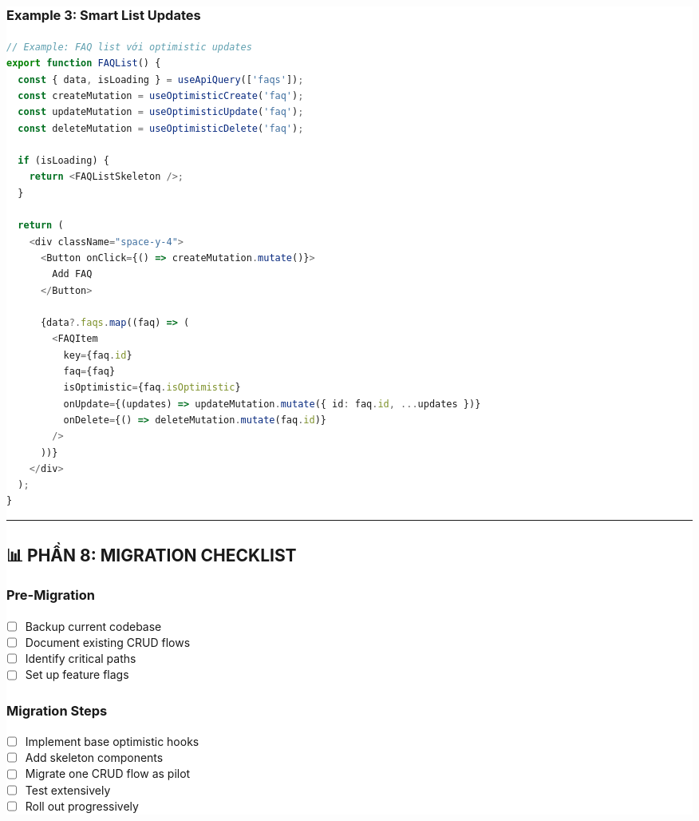 ### **Example 3: Smart List Updates**
```typescript
// Example: FAQ list với optimistic updates
export function FAQList() {
  const { data, isLoading } = useApiQuery(['faqs']);
  const createMutation = useOptimisticCreate('faq');
  const updateMutation = useOptimisticUpdate('faq');
  const deleteMutation = useOptimisticDelete('faq');
  
  if (isLoading) {
    return <FAQListSkeleton />;
  }
  
  return (
    <div className="space-y-4">
      <Button onClick={() => createMutation.mutate()}>
        Add FAQ
      </Button>
      
      {data?.faqs.map((faq) => (
        <FAQItem
          key={faq.id}
          faq={faq}
          isOptimistic={faq.isOptimistic}
          onUpdate={(updates) => updateMutation.mutate({ id: faq.id, ...updates })}
          onDelete={() => deleteMutation.mutate(faq.id)}
        />
      ))}
    </div>
  );
}
```

---

## 📊 **PHẦN 8: MIGRATION CHECKLIST**

### **Pre-Migration**
- [ ] Backup current codebase
- [ ] Document existing CRUD flows
- [ ] Identify critical paths
- [ ] Set up feature flags

### **Migration Steps**
- [ ] Implement base optimistic hooks
- [ ] Add skeleton components
- [ ] Migrate one CRUD flow as pilot
- [ ] Test extensively
- [ ] Roll out progressively
